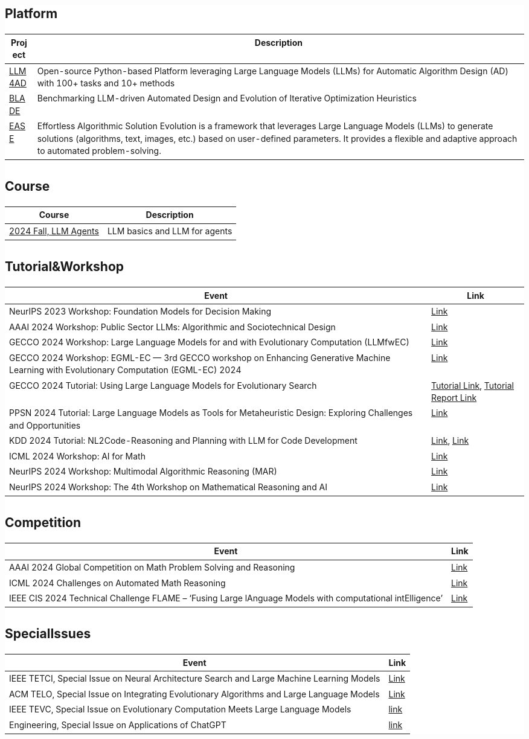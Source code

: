 

## Platform
| Project                                         | Description                                     |
|------------------------------------------------------|-------------------------------------------------|
| [LLM4AD](https://github.com/Optima-CityU/LLM4AD)  | Open-source Python-based Platform leveraging Large Language Models (LLMs) for Automatic Algorithm Design (AD) with 100+ tasks and 10+ methods|
| [BLADE](https://github.com/XAI-liacs/BLADE)  | Benchmarking LLM-driven Automated Design and Evolution of Iterative Optimization Heuristics|
| [EASE](https://github.com/TBU-AILab/EASE)  | Effortless Algorithmic Solution Evolution is a framework that leverages Large Language Models (LLMs) to generate solutions (algorithms, text, images, etc.) based on user-defined parameters. It provides a flexible and adaptive approach to automated problem-solving.|


## Course
| Course                                         | Description                                     |
|------------------------------------------------------|-------------------------------------------------|
| [2024 Fall, LLM Agents](https://llmagents-learning.org/f24)  | LLM basics and LLM for agents |

## Tutorial&Workshop
| Event                                                | Link                                                     |
|------------------------------------------------------|------------------------------------------------------------------|
| NeurIPS 2023 Workshop: Foundation Models for Decision Making | [Link](https://nips.cc/virtual/2023/workshop/66525)            |
| AAAI 2024 Workshop: Public Sector LLMs: Algorithmic and Sociotechnical Design | [Link](https://publlm.github.io/)                             |
| GECCO 2024 Workshop: Large Language Models for and with Evolutionary Computation (LLMfwEC) | [Link](https://sites.google.com/view/llmfwec-2024)              |
| GECCO 2024 Workshop: EGML-EC — 3rd GECCO workshop on Enhancing Generative Machine Learning with Evolutionary Computation (EGML-EC) 2024 | [Link](https://sites.google.com/view/egml-ec2024)            |
| GECCO 2024 Tutorial: Using Large Language Models for Evolutionary Search | [Tutorial Link](https://gecco-2024.sigevo.org/Tutorials), [Tutorial Report Link](https://arxiv.org/pdf/2401.07102) |
| PPSN 2024 Tutorial: Large Language Models as Tools for Metaheuristic Design: Exploring Challenges and Opportunities | [Link](https://ppsn2024.fh-ooe.at/program/)                   |
| KDD 2024 Tutorial: NL2Code-Reasoning and Planning with LLM for Code Development | [Link](https://kdd2024.kdd.org/workshops/), [Link](https://genetasefa.github.io/dl4kg2024/) |
| ICML 2024 Workshop: AI for Math                      | [Link](https://sites.google.com/view/ai4mathworkshopicml2024)  |
| NeurIPS 2024 Workshop: Multimodal Algorithmic Reasoning (MAR) | [Link](https://marworkshop.github.io/neurips24/) |
| NeurIPS 2024 Workshop: The 4th Workshop on Mathematical Reasoning and AI | [Link](https://mathai2024.github.io/)  |


## Competition
| Event                                                | Link                                                  |
|------------------------------------------------------|------------------------------------------------------------------|
| AAAI 2024 Global Competition on Math Problem Solving and Reasoning | [Link](https://ai4ed.cc/competitions/aaai2024competition)      |
| ICML 2024 Challenges on Automated Math Reasoning       | [Link](https://sites.google.com/view/ai4mathworkshopicml2024/challenges) |
| IEEE CIS 2024 Technical Challenge FLAME – ‘Fusing Large lAnguage Models with computational intElligence’  | [Link](https://cis.ieee.org/activities/educational-activites/competitions/flame-technical-challenge-2024) |

## SpecialIssues
| Event                                                | Link                                                  |
|------------------------------------------------------|------------------------------------------------------------------|
| IEEE TETCI, Special Issue on Neural Architecture Search and Large Machine Learning Models | [Link](https://cis.ieee.org/images/files/Documents/call-for-papers/CFP-SI-LMM-final.pdf)      |
| ACM TELO, Special Issue on Integrating Evolutionary Algorithms and Large Language Models  | [Link](https://dl.acm.org/pb-assets/static_journal_pages/telo/pdf/ACM-CFP-TELO-LLMs-EAs-1717612765163.pdf) |
|IEEE TEVC, Special Issue on Evolutionary Computation Meets Large Language Models | [link](https://cis.ieee.org/images/files/Documents/call-for-papers/tevc/cfp-ECLLMs-26august2024.pdf)|
| Engineering, Special Issue on Applications of ChatGPT | [link](https://www.sciencedirect.com/journal/engineering/about/call-for-papers#applications-of-chatgpt) |
